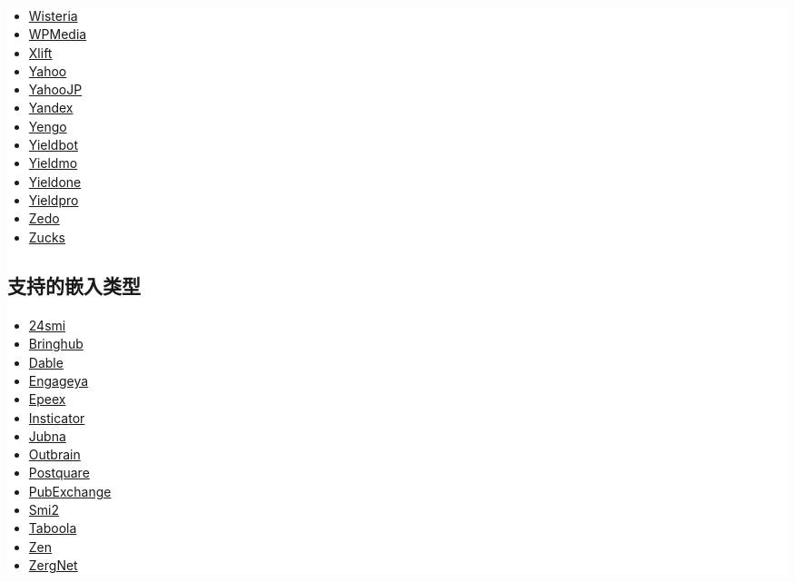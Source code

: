 * [Wisteria](https://github.com/ampproject/amphtml/blob/main/ads/wisteria.md)
* [WPMedia](https://github.com/ampproject/amphtml/blob/main/ads/wpmedia.md)
* [Xlift](https://github.com/ampproject/amphtml/blob/main/ads/xlift.md)
* [Yahoo](https://github.com/ampproject/amphtml/blob/main/ads/yahoo.md)
* [YahooJP](https://github.com/ampproject/amphtml/blob/main/ads/yahoojp.md)
* [Yandex](https://github.com/ampproject/amphtml/blob/main/ads/yandex.md)
* [Yengo](https://github.com/ampproject/amphtml/blob/main/ads/yengo.md)
* [Yieldbot](https://github.com/ampproject/amphtml/blob/main/ads/yieldbot.md)
* [Yieldmo](https://github.com/ampproject/amphtml/blob/main/ads/yieldmo.md)
* [Yieldone](https://github.com/ampproject/amphtml/blob/main/ads/yieldone.md)
* [Yieldpro](https://github.com/ampproject/amphtml/blob/main/ads/yieldpro.md)
* [Zedo](https://github.com/ampproject/amphtml/blob/main/ads/zedo.md)
* [Zucks](https://github.com/ampproject/amphtml/blob/main/ads/zucks.md)

## 支持的嵌入类型 <a name="supported-embed-types"></a>

* [24smi](https://github.com/ampproject/amphtml/blob/main/ads/24smi.md)
* [Bringhub](https://github.com/ampproject/amphtml/blob/main/ads/bringhub.md)
* [Dable](https://github.com/ampproject/amphtml/blob/main/ads/dable.md)
* [Engageya](https://github.com/ampproject/amphtml/blob/main/ads/engageya.md)
* [Epeex](https://github.com/ampproject/amphtml/blob/main/ads/epeex.md)
* [Insticator](https://github.com/ampproject/amphtml/blob/main/ads/insticator.md)
* [Jubna](https://github.com/ampproject/amphtml/blob/main/ads/jubna.md)
* [Outbrain](https://github.com/ampproject/amphtml/blob/main/ads/outbrain.md)
* [Postquare](https://github.com/ampproject/amphtml/blob/main/ads/postquare.md)
* [PubExchange](https://github.com/ampproject/amphtml/blob/main/ads/pubexchange.md)
* [Smi2](https://github.com/ampproject/amphtml/blob/main/ads/smi2.md)
* [Taboola](https://github.com/ampproject/amphtml/blob/main/ads/taboola.md)
* [Zen](https://github.com/ampproject/amphtml/blob/main/ads/zen.md)
* [ZergNet](https://github.com/ampproject/amphtml/blob/main/ads/zergnet.md)